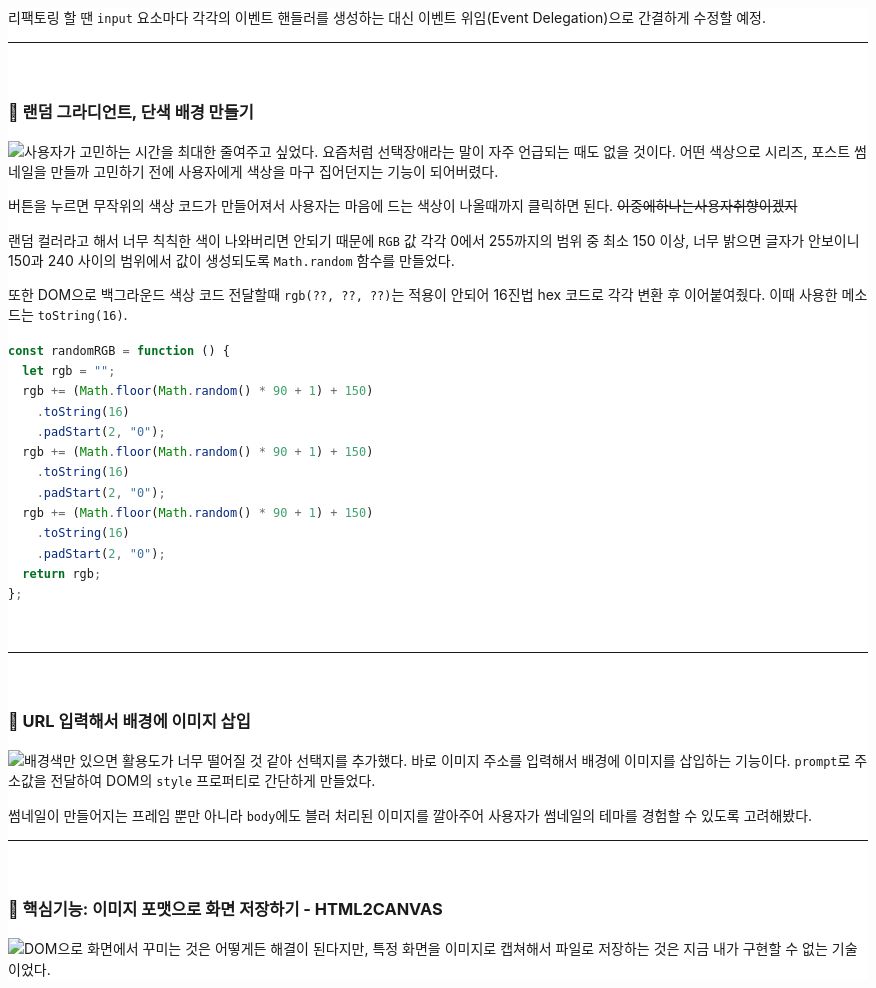 리팩토링 할 땐 `input` 요소마다 각각의 이벤트 핸들러를 생성하는 대신 이벤트 위임(Event Delegation)으로 간결하게 수정할 예정.
<br>

---

<br>

### 🎲 랜덤 그라디언트, 단색 배경 만들기

![](https://images.velog.io/images/oneook/post/35758997-135c-4129-ae6c-34c0864e6bec/ezgif-7-0622eb62a251.gif)사용자가 고민하는 시간을 최대한 줄여주고 싶었다. 요즘처럼 선택장애라는 말이 자주 언급되는 때도 없을 것이다. 어떤 색상으로 시리즈, 포스트 썸네일을 만들까 고민하기 전에 사용자에게 색상을 마구 집어던지는 기능이 되어버렸다.

버튼을 누르면 무작위의 색상 코드가 만들어져서 사용자는 마음에 드는 색상이 나올때까지 클릭하면 된다. ~~이중에하나는사용자취향이겠지~~

랜덤 컬러라고 해서 너무 칙칙한 색이 나와버리면 안되기 때문에 `RGB` 값 각각 0에서 255까지의 범위 중 최소 150 이상, 너무 밝으면 글자가 안보이니 150과 240 사이의 범위에서 값이 생성되도록 `Math.random` 함수를 만들었다.

또한 DOM으로 백그라운드 색상 코드 전달할때 `rgb(??, ??, ??)`는 적용이 안되어 16진법 hex 코드로 각각 변환 후 이어붙여줬다. 이때 사용한 메소드는 `toString(16)`.

```js
const randomRGB = function () {
  let rgb = "";
  rgb += (Math.floor(Math.random() * 90 + 1) + 150)
    .toString(16)
    .padStart(2, "0");
  rgb += (Math.floor(Math.random() * 90 + 1) + 150)
    .toString(16)
    .padStart(2, "0");
  rgb += (Math.floor(Math.random() * 90 + 1) + 150)
    .toString(16)
    .padStart(2, "0");
  return rgb;
};
```

<br>

---

<br>

### 🌅 URL 입력해서 배경에 이미지 삽입

![](https://images.velog.io/images/oneook/post/748ba38f-e953-4124-acec-72c42dc7d026/ezgif-7-c16ba6bc2e63.gif)배경색만 있으면 활용도가 너무 떨어질 것 같아 선택지를 추가했다. 바로 이미지 주소를 입력해서 배경에 이미지를 삽입하는 기능이다. `prompt`로 주소값을 전달하여 DOM의 `style` 프로퍼티로 간단하게 만들었다.

썸네일이 만들어지는 프레임 뿐만 아니라 `body`에도 블러 처리된 이미지를 깔아주어 사용자가 썸네일의 테마를 경험할 수 있도록 고려해봤다.
<br>

---

<br>

### 💾 핵심기능: 이미지 포맷으로 화면 저장하기 - HTML2CANVAS

![](https://images.velog.io/images/oneook/post/d8137495-951d-4702-88ab-c37a682c7676/ezgif-7-5fdecfa9bd2f.gif)DOM으로 화면에서 꾸미는 것은 어떻게든 해결이 된다지만, 특정 화면을 이미지로 캡쳐해서 파일로 저장하는 것은 지금 내가 구현할 수 없는 기술이었다.
